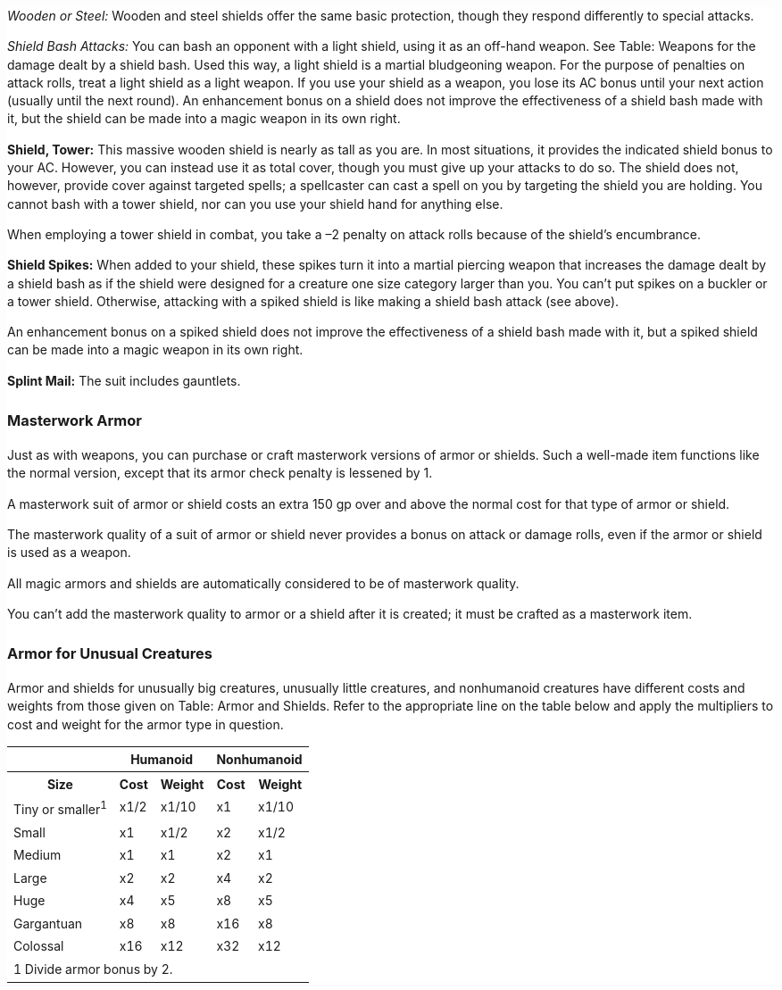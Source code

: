 _Wooden or Steel:_ Wooden and steel shields offer the same basic protection, though they respond differently to special attacks.

_Shield Bash Attacks:_ You can bash an opponent with a light shield, using it as an off-hand weapon. See Table: Weapons for the damage dealt by a shield bash. Used this way, a light shield is a martial bludgeoning weapon. For the purpose of penalties on attack rolls, treat a light shield as a light weapon. If you use your shield as a weapon, you lose its AC bonus until your next action (usually until the next round). An enhancement bonus on a shield does not improve the effectiveness of a shield bash made with it, but the shield can be made into a magic weapon in its own right.

**Shield, Tower:** This massive wooden shield is nearly as tall as you are. In most situations, it provides the indicated shield bonus to your AC. However, you can instead use it as total cover, though you must give up your attacks to do so. The shield does not, however, provide cover against targeted spells; a spellcaster can cast a spell on you by targeting the shield you are holding. You cannot bash with a tower shield, nor can you use your shield hand for anything else.

When employing a tower shield in combat, you take a –2 penalty on attack rolls because of the shield’s encumbrance.

**Shield Spikes:** When added to your shield, these spikes turn it into a martial piercing weapon that increases the damage dealt by a shield bash as if the shield were designed for a creature one size category larger than you. You can’t put spikes on a buckler or a tower shield. Otherwise, attacking with a spiked shield is like making a shield bash attack (see above).

An enhancement bonus on a spiked shield does not improve the effectiveness of a shield bash made with it, but a spiked shield can be made into a magic weapon in its own right.

**Splint Mail:** The suit includes gauntlets.

### Masterwork Armor

Just as with weapons, you can purchase or craft masterwork versions of armor or shields. Such a well-made item functions like the normal version, except that its armor check penalty is lessened by 1.

A masterwork suit of armor or shield costs an extra 150 gp over and above the normal cost for that type of armor or shield.

The masterwork quality of a suit of armor or shield never provides a bonus on attack or damage rolls, even if the armor or shield is used as a weapon.

All magic armors and shields are automatically considered to be of masterwork quality.

You can’t add the masterwork quality to armor or a shield after it is created; it must be crafted as a masterwork item.

### Armor for Unusual Creatures

Armor and shields for unusually big creatures, unusually little creatures, and nonhumanoid creatures have different costs and weights from those given on Table: Armor and Shields. Refer to the appropriate line on the table below and apply the multipliers to cost and weight for the armor type in question.

<table data-debug="no-caption" class="half-width-table"><tbody><tr><td></td><th colspan="2">Humanoid</th><th colspan="2">Nonhumanoid</th></tr><tr><th>Size</th><th>Cost</th><th>Weight</th><th>Cost</th><th>Weight</th></tr><tr><td>Tiny or smaller<sup>1</sup></td><td>x1/2</td><td>x1/10</td><td>x1</td><td>x1/10</td></tr><tr><td>Small</td><td>x1</td><td>x1/2</td><td>x2</td><td>x1/2</td></tr><tr><td>Medium</td><td>x1</td><td>x1</td><td>x2</td><td>x1</td></tr><tr><td>Large</td><td>x2</td><td>x2</td><td>x4</td><td>x2</td></tr><tr><td>Huge</td><td>x4</td><td>x5</td><td>x8</td><td>x5</td></tr><tr><td>Gargantuan</td><td>x8</td><td>x8</td><td>x16</td><td>x8</td></tr><tr><td>Colossal</td><td>x16</td><td>x12</td><td>x32</td><td>x12</td></tr><tr><td colspan="5">1 Divide armor bonus by 2.</td></tr></tbody></table>

